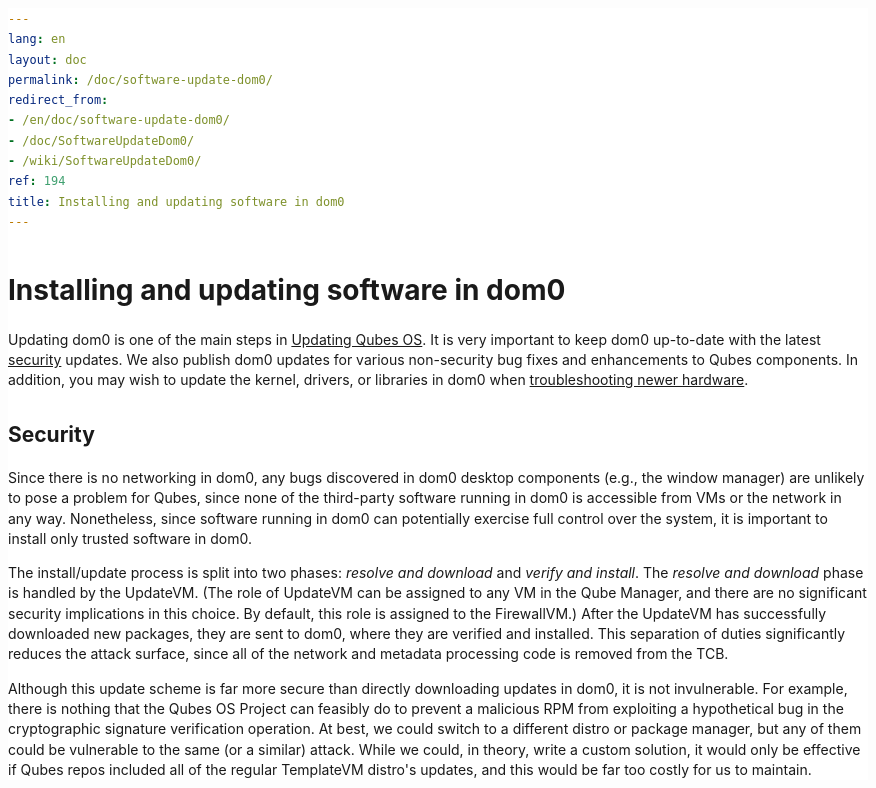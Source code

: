 ```yaml
---
lang: en
layout: doc
permalink: /doc/software-update-dom0/
redirect_from:
- /en/doc/software-update-dom0/
- /doc/SoftwareUpdateDom0/
- /wiki/SoftwareUpdateDom0/
ref: 194
title: Installing and updating software in dom0
---
```


# Installing and updating software in dom0

Updating dom0 is one of the main steps in [Updating Qubes OS].
It is very important to keep dom0 up-to-date with the latest [security] updates.
We also publish dom0 updates for various non-security bug fixes and enhancements to Qubes components.
In addition, you may wish to update the kernel, drivers, or libraries in dom0 when [troubleshooting newer hardware].

## Security

Since there is no networking in dom0, any bugs discovered in dom0 desktop components (e.g., the window manager) are unlikely to pose a problem for Qubes, since none of the third-party software running in dom0 is accessible from VMs or the network in any way.
Nonetheless, since software running in dom0 can potentially exercise full control over the system, it is important to install only trusted software in dom0.

The install/update process is split into two phases: *resolve and download* and *verify and install*.
The *resolve and download* phase is handled by the UpdateVM.
(The role of UpdateVM can be assigned to any VM in the Qube Manager, and there are no significant security implications in this choice.
By default, this role is assigned to the FirewallVM.)
After the UpdateVM has successfully downloaded new packages, they are sent to dom0, where they are verified and installed.
This separation of duties significantly reduces the attack surface, since all of the network and metadata processing code is removed from the TCB.

Although this update scheme is far more secure than directly downloading updates in dom0, it is not invulnerable.
For example, there is nothing that the Qubes OS Project can feasibly do to prevent a malicious RPM from exploiting a hypothetical bug in the cryptographic signature verification operation.
At best, we could switch to a different distro or package manager, but any of them could be vulnerable to the same (or a similar) attack.
While we could, in theory, write a custom solution, it would only be effective if Qubes repos included all of the regular TemplateVM distro's updates, and this would be far too costly for us to maintain.


[Updating Qubes OS]: /doc/updating-qubes-os/
[security]: /security/
[testing]: /doc/testing/
[troubleshooting newer hardware]: /doc/newer-hardware-troubleshooting/
[Managing VM kernel]: /doc/managing-vm-kernel/
[installing contributed packages]: /doc/installing-contributed-packages/